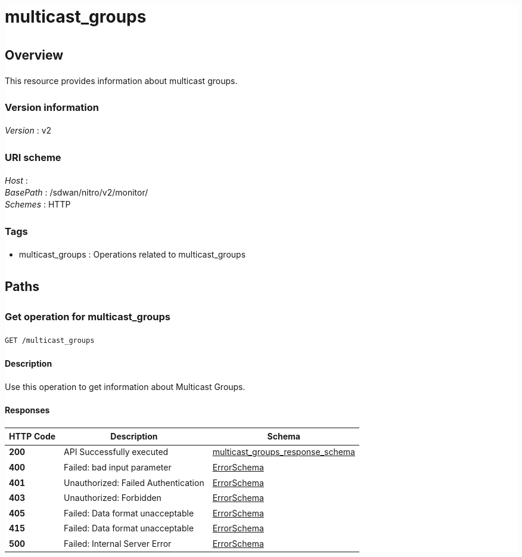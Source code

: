 # multicast\_groups


<a name="overview"></a>
## Overview
This resource provides information about multicast groups.


### Version information
*Version* : v2


### URI scheme
*Host* : <MGMT-IP>  
*BasePath* : /sdwan/nitro/v2/monitor/  
*Schemes* : HTTP


### Tags

* multicast\_groups : Operations related to multicast\_groups 




<a name="paths"></a>
## Paths

<a name="multicast\_groups-get"></a>
### Get operation for multicast\_groups
```
GET /multicast_groups
```


#### Description
Use this operation to get information about Multicast Groups.


#### Responses

|HTTP Code|Description|Schema|
|---|---|---|
|**200**|API Successfully executed|[multicast\_groups\_response\_schema](#multicast\_groups\_response\_schema)|
|**400**|Failed: bad input parameter|[ErrorSchema](#errorschema)|
|**401**|Unauthorized: Failed Authentication|[ErrorSchema](#errorschema)|
|**403**|Unauthorized: Forbidden|[ErrorSchema](#errorschema)|
|**405**|Failed: Data format unacceptable|[ErrorSchema](#errorschema)|
|**415**|Failed: Data format unacceptable|[ErrorSchema](#errorschema)|
|**500**|Failed: Internal Server Error|[ErrorSchema](#errorschema)|
